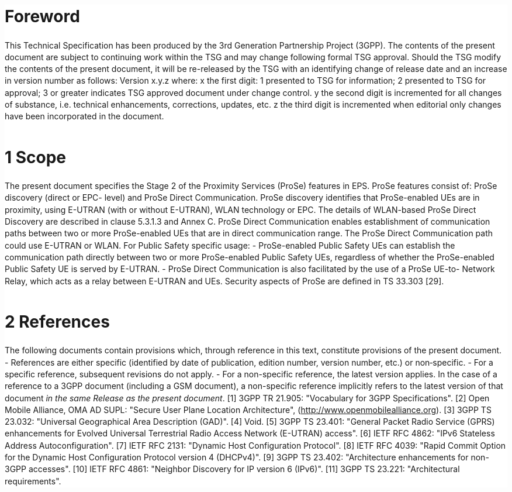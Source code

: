 # Foreword
This Technical Specification has been produced by the 3rd Generation
Partnership Project (3GPP).
The contents of the present document are subject to continuing work within the
TSG and may change following formal TSG approval. Should the TSG modify the
contents of the present document, it will be re-released by the TSG with an
identifying change of release date and an increase in version number as
follows:
Version x.y.z
where:
x the first digit:
1 presented to TSG for information;
2 presented to TSG for approval;
3 or greater indicates TSG approved document under change control.
y the second digit is incremented for all changes of substance, i.e. technical
enhancements, corrections, updates, etc.
z the third digit is incremented when editorial only changes have been
incorporated in the document.
# 1 Scope
The present document specifies the Stage 2 of the Proximity Services (ProSe)
features in EPS. ProSe features consist of: ProSe discovery (direct or EPC-
level) and ProSe Direct Communication.
ProSe discovery identifies that ProSe-enabled UEs are in proximity, using
E-UTRAN (with or without E-UTRAN), WLAN technology or EPC. The details of
WLAN-based ProSe Direct Discovery are described in clause 5.3.1.3 and Annex C.
ProSe Direct Communication enables establishment of communication paths
between two or more ProSe-enabled UEs that are in direct communication range.
The ProSe Direct Communication path could use E-UTRAN or WLAN.
For Public Safety specific usage:
\- ProSe-enabled Public Safety UEs can establish the communication path
directly between two or more ProSe-enabled Public Safety UEs, regardless of
whether the ProSe-enabled Public Safety UE is served by E-UTRAN.
\- ProSe Direct Communication is also facilitated by the use of a ProSe UE-to-
Network Relay, which acts as a relay between E-UTRAN and UEs.
Security aspects of ProSe are defined in TS 33.303 [29].
# 2 References
The following documents contain provisions which, through reference in this
text, constitute provisions of the present document.
\- References are either specific (identified by date of publication, edition
number, version number, etc.) or non‑specific.
\- For a specific reference, subsequent revisions do not apply.
\- For a non-specific reference, the latest version applies. In the case of a
reference to a 3GPP document (including a GSM document), a non-specific
reference implicitly refers to the latest version of that document _in the
same Release as the present document_.
[1] 3GPP TR 21.905: \"Vocabulary for 3GPP Specifications\".
[2] Open Mobile Alliance, OMA AD SUPL: \"Secure User Plane Location
Architecture\", (http://www.openmobilealliance.org).
[3] 3GPP TS 23.032: \"Universal Geographical Area Description (GAD)\".
[4] Void.
[5] 3GPP TS 23.401: \"General Packet Radio Service (GPRS) enhancements for
Evolved Universal Terrestrial Radio Access Network (E-UTRAN) access\".
[6] IETF RFC 4862: \"IPv6 Stateless Address Autoconfiguration\".
[7] IETF RFC 2131: \"Dynamic Host Configuration Protocol\".
[8] IETF RFC 4039: \"Rapid Commit Option for the Dynamic Host Configuration
Protocol version 4 (DHCPv4)\".
[9] 3GPP TS 23.402: \"Architecture enhancements for non-3GPP accesses\".
[10] IETF RFC 4861: \"Neighbor Discovery for IP version 6 (IPv6)\".
[11] 3GPP TS 23.221: \"Architectural requirements\".
